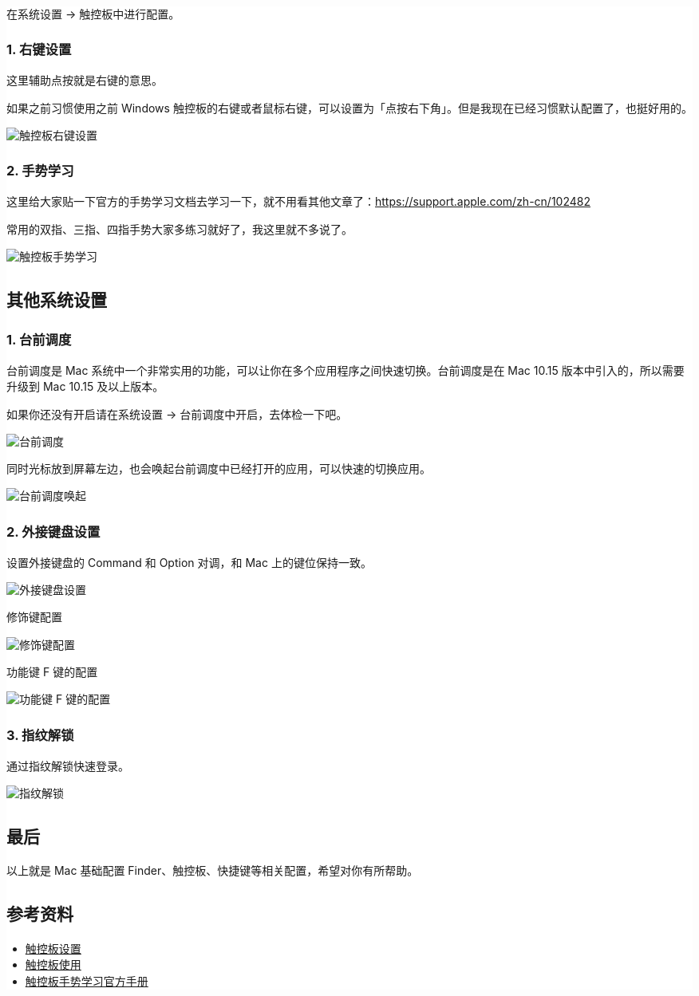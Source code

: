 在系统设置 -> 触控板中进行配置。

### 1. 右键设置

这里辅助点按就是右键的意思。

如果之前习惯使用之前 Windows 触控板的右键或者鼠标右键，可以设置为「点按右下角」。但是我现在已经习惯默认配置了，也挺好用的。

![触控板右键设置](https://cdn.nlark.com/yuque/0/2025/png/1863084/1741522218650-8e5ffd89-fce3-4f51-95bd-cc6424211bc8.png?x-oss-process=image%2Fformat%2Cwebp%2Fresize%2Cw_1430%2Climit_0)

### 2. 手势学习

这里给大家贴一下官方的手势学习文档去学习一下，就不用看其他文章了：https://support.apple.com/zh-cn/102482

常用的双指、三指、四指手势大家多练习就好了，我这里就不多说了。

![触控板手势学习](https://cdn.nlark.com/yuque/0/2025/png/1863084/1741522661776-53b7e1cc-c622-4484-9790-995122200bea.png?x-oss-process=image%2Fformat%2Cwebp%2Fresize%2Cw_1500%2Climit_0)

## 其他系统设置

### 1. 台前调度

台前调度是 Mac 系统中一个非常实用的功能，可以让你在多个应用程序之间快速切换。台前调度是在 Mac 10.15 版本中引入的，所以需要升级到 Mac 10.15 及以上版本。

如果你还没有开启请在系统设置 -> 台前调度中开启，去体检一下吧。

![台前调度](https://cdn.nlark.com/yuque/0/2025/png/1863084/1741523055018-b9256672-c408-4fe8-a8e1-2f0a790c0cb1.png?x-oss-process=image%2Fformat%2Cwebp%2Fresize%2Cw_1500%2Climit_0)

同时光标放到屏幕左边，也会唤起台前调度中已经打开的应用，可以快速的切换应用。

![台前调度唤起](https://cdn.nlark.com/yuque/0/2025/png/1863084/1741523245000-91bc6bcf-0357-47ad-a468-ba1476a8ad9f.png?x-oss-process=image%2Fformat%2Cwebp%2Fresize%2Cw_1500%2Climit_0)


### 2. 外接键盘设置

设置外接键盘的 Command 和 Option 对调，和 Mac 上的键位保持一致。

![外接键盘设置](https://cdn.nlark.com/yuque/0/2024/png/1863084/1718508947465-065a2f83-f524-4a93-a7e0-f1878212b7d3.png?x-oss-process=image%2Fformat%2Cwebp%2Fresize%2Cw_1430%2Climit_0)

修饰键配置

![修饰键配置](https://cdn.nlark.com/yuque/0/2024/png/1863084/1718508947631-335045ab-0aea-4696-83f9-648eea2aac85.png?x-oss-process=image%2Fformat%2Cwebp%2Fresize%2Cw_670%2Climit_0)

功能键 F 键的配置

![功能键 F 键的配置](https://cdn.nlark.com/yuque/0/2024/png/1863084/1718508948101-8885549d-c5f8-453b-a057-70a12461afbd.png?x-oss-process=image%2Fformat%2Cwebp%2Fresize%2Cw_1494%2Climit_0)

### 3. 指纹解锁

通过指纹解锁快速登录。

![指纹解锁](https://cdn.nlark.com/yuque/0/2024/png/1863084/1718508948074-a82b3162-2761-4245-a407-c77bff472e29.png?x-oss-process=image%2Fformat%2Cwebp%2Fresize%2Cw_1430%2Climit_0)

## 最后
以上就是 Mac 基础配置 Finder、触控板、快捷键等相关配置，希望对你有所帮助。

## 参考资料

- [触控板设置](https://juejin.cn/post/7231067302929989692)
- [触控板使用](https://support.apple.com/zh-cn/guide/macbook-pro/apdbb563a1bc/mac)
- [触控板手势学习官方手册](https://support.apple.com/zh-cn/102482)
